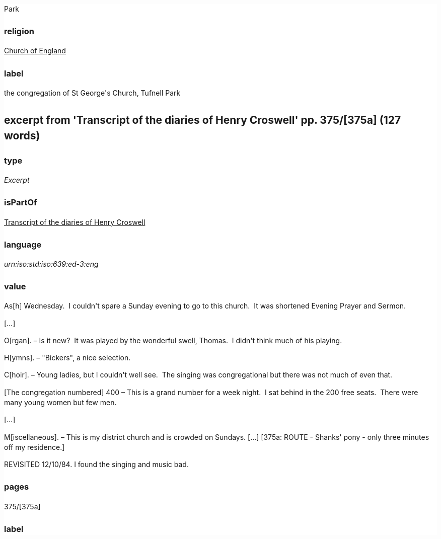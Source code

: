Park

### religion


[Church of England](#Church-of-England)

### label


the congregation of St George's Church, Tufnell Park

## excerpt from 'Transcript of the diaries of Henry Croswell' pp. 375/[375a] (127 words)

### type


*Excerpt*

### isPartOf


[Transcript of the diaries of Henry Croswell](#Transcript-of-the-diaries-of-Henry-Croswell)

### language


*urn:iso:std:iso:639:ed-3:eng*

### value


<p class="MsoNormal">As[h] Wednesday.&nbsp; I couldn't spare a Sunday evening to go to this church.&nbsp; It was shortened Evening Prayer and Sermon.</p>
<p class="MsoNormal">[&hellip;]</p>
<p class="MsoNormal">O[rgan]. &ndash;&nbsp;Is it new?&nbsp; It was played by the wonderful swell, Thomas.&nbsp; I didn't think much of his playing.</p>
<p class="MsoNormal">H[ymns]. &ndash;&nbsp;"Bickers", a nice selection.</p>
<p class="MsoNormal">C[hoir]. &ndash;&nbsp;Young ladies, but I couldn't well see.&nbsp; The singing was congregational but there was not much of even that.</p>
<p class="MsoNormal">[The congregation numbered] 400 &ndash;&nbsp;This is a grand number for a week night.&nbsp; I sat behind in the 200 free seats.&nbsp; There were many young women but few men.</p>
<p class="MsoNormal">[&hellip;]</p>
<p class="MsoNormal">M[iscellaneous]. &ndash;&nbsp;This is my district church and is crowded on Sundays. [&hellip;] [375a: ROUTE - Shanks' pony - only three minutes off my residence.]&nbsp;</p>
<p class="MsoNormal">REVISITED&nbsp;12/10/84. I found the singing and music bad.</p>

### pages


375/[375a]

### label
